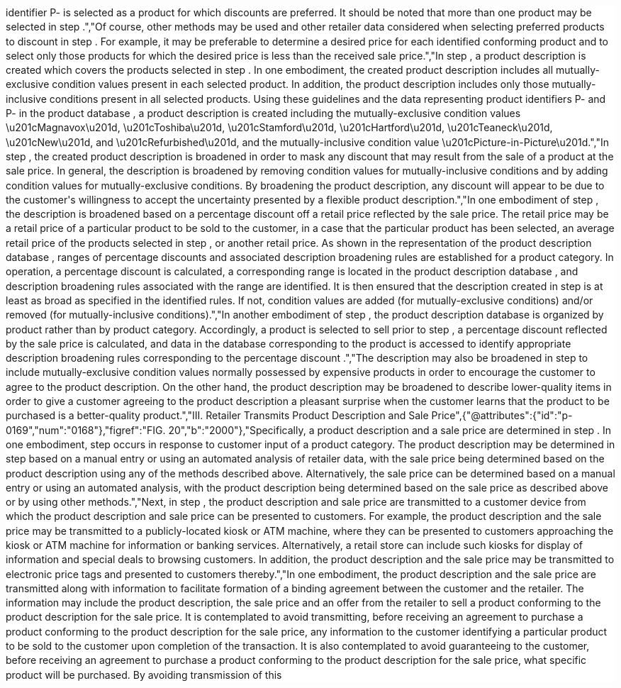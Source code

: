 identifier  P- is selected as a product for which discounts are preferred. It should be noted that more than one product may be selected in step .","Of course, other methods may be used and other retailer data considered when selecting preferred products to discount in step . For example, it may be preferable to determine a desired price for each identified conforming product and to select only those products for which the desired price is less than the received sale price.","In step , a product description is created which covers the products selected in step . In one embodiment, the created product description includes all mutually-exclusive condition values present in each selected product. In addition, the product description includes only those mutually-inclusive conditions present in all selected products. Using these guidelines and the data representing product identifiers  P- and P- in the product database , a product description is created including the mutually-exclusive condition values \u201cMagnavox\u201d, \u201cToshiba\u201d, \u201cStamford\u201d, \u201cHartford\u201d, \u201cTeaneck\u201d, \u201cNew\u201d, and \u201cRefurbished\u201d, and the mutually-inclusive condition value \u201cPicture-in-Picture\u201d.","In step , the created product description is broadened in order to mask any discount that may result from the sale of a product at the sale price. In general, the description is broadened by removing condition values for mutually-inclusive conditions and by adding condition values for mutually-exclusive conditions. By broadening the product description, any discount will appear to be due to the customer's willingness to accept the uncertainty presented by a flexible product description.","In one embodiment of step , the description is broadened based on a percentage discount off a retail price reflected by the sale price. The retail price may be a retail price of a particular product to be sold to the customer, in a case that the particular product has been selected, an average retail price of the products selected in step , or another retail price. As shown in the  representation of the product description database , ranges of percentage discounts  and associated description broadening rules  are established for a product category. In operation, a percentage discount is calculated, a corresponding range  is located in the product description database , and description broadening rules  associated with the range are identified. It is then ensured that the description created in step  is at least as broad as specified in the identified rules. If not, condition values are added (for mutually-exclusive conditions) and\/or removed (for mutually-inclusive conditions).","In another embodiment of step , the product description database  is organized by product rather than by product category. Accordingly, a product is selected to sell prior to step , a percentage discount reflected by the sale price is calculated, and data in the database  corresponding to the product is accessed to identify appropriate description broadening rules  corresponding to the percentage discount .","The description may also be broadened in step  to include mutually-exclusive condition values normally possessed by expensive products in order to encourage the customer to agree to the product description. On the other hand, the product description may be broadened to describe lower-quality items in order to give a customer agreeing to the product description a pleasant surprise when the customer learns that the product to be purchased is a better-quality product.","III. Retailer Transmits Product Description and Sale Price",{"@attributes":{"id":"p-0169","num":"0168"},"figref":"FIG. 20","b":"2000"},"Specifically, a product description and a sale price are determined in step . In one embodiment, step  occurs in response to customer input of a product category. The product description may be determined in step  based on a manual entry or using an automated analysis of retailer data, with the sale price being determined based on the product description using any of the methods described above. Alternatively, the sale price can be determined based on a manual entry or using an automated analysis, with the product description being determined based on the sale price as described above or by using other methods.","Next, in step , the product description and sale price are transmitted to a customer device  from which the product description and sale price can be presented to customers. For example, the product description and the sale price may be transmitted to a publicly-located kiosk or ATM machine, where they can be presented to customers approaching the kiosk or ATM machine for information or banking services. Alternatively, a retail store can include such kiosks for display of information and special deals to browsing customers. In addition, the product description and the sale price may be transmitted to electronic price tags and presented to customers thereby.","In one embodiment, the product description and the sale price are transmitted along with information to facilitate formation of a binding agreement between the customer and the retailer. The information may include the product description, the sale price and an offer from the retailer to sell a product conforming to the product description for the sale price. It is contemplated to avoid transmitting, before receiving an agreement to purchase a product conforming to the product description for the sale price, any information to the customer identifying a particular product to be sold to the customer upon completion of the transaction. It is also contemplated to avoid guaranteeing to the customer, before receiving an agreement to purchase a product conforming to the product description for the sale price, what specific product will be purchased. By avoiding transmission of this